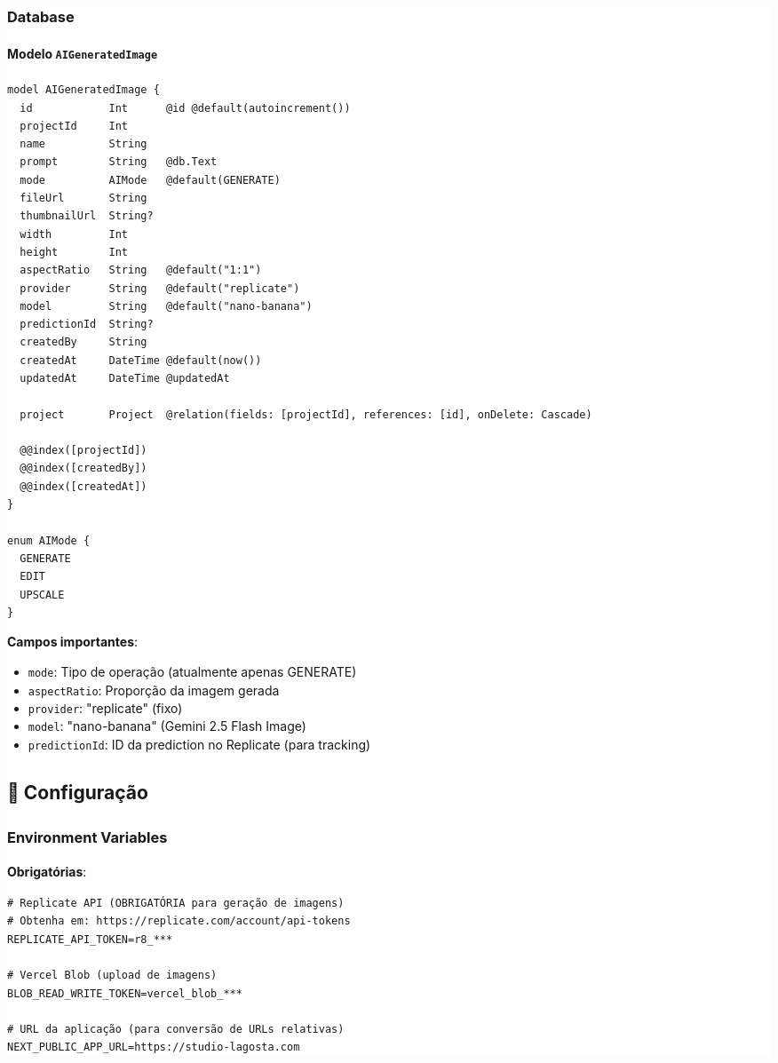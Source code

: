 ### Database

#### Modelo `AIGeneratedImage`

```prisma
model AIGeneratedImage {
  id            Int      @id @default(autoincrement())
  projectId     Int
  name          String
  prompt        String   @db.Text
  mode          AIMode   @default(GENERATE)
  fileUrl       String
  thumbnailUrl  String?
  width         Int
  height        Int
  aspectRatio   String   @default("1:1")
  provider      String   @default("replicate")
  model         String   @default("nano-banana")
  predictionId  String?
  createdBy     String
  createdAt     DateTime @default(now())
  updatedAt     DateTime @updatedAt

  project       Project  @relation(fields: [projectId], references: [id], onDelete: Cascade)

  @@index([projectId])
  @@index([createdBy])
  @@index([createdAt])
}

enum AIMode {
  GENERATE
  EDIT
  UPSCALE
}
```

**Campos importantes**:
- `mode`: Tipo de operação (atualmente apenas GENERATE)
- `aspectRatio`: Proporção da imagem gerada
- `provider`: "replicate" (fixo)
- `model`: "nano-banana" (Gemini 2.5 Flash Image)
- `predictionId`: ID da prediction no Replicate (para tracking)

## 🔧 Configuração

### Environment Variables

**Obrigatórias**:

```env
# Replicate API (OBRIGATÓRIA para geração de imagens)
# Obtenha em: https://replicate.com/account/api-tokens
REPLICATE_API_TOKEN=r8_***

# Vercel Blob (upload de imagens)
BLOB_READ_WRITE_TOKEN=vercel_blob_***

# URL da aplicação (para conversão de URLs relativas)
NEXT_PUBLIC_APP_URL=https://studio-lagosta.com
```
